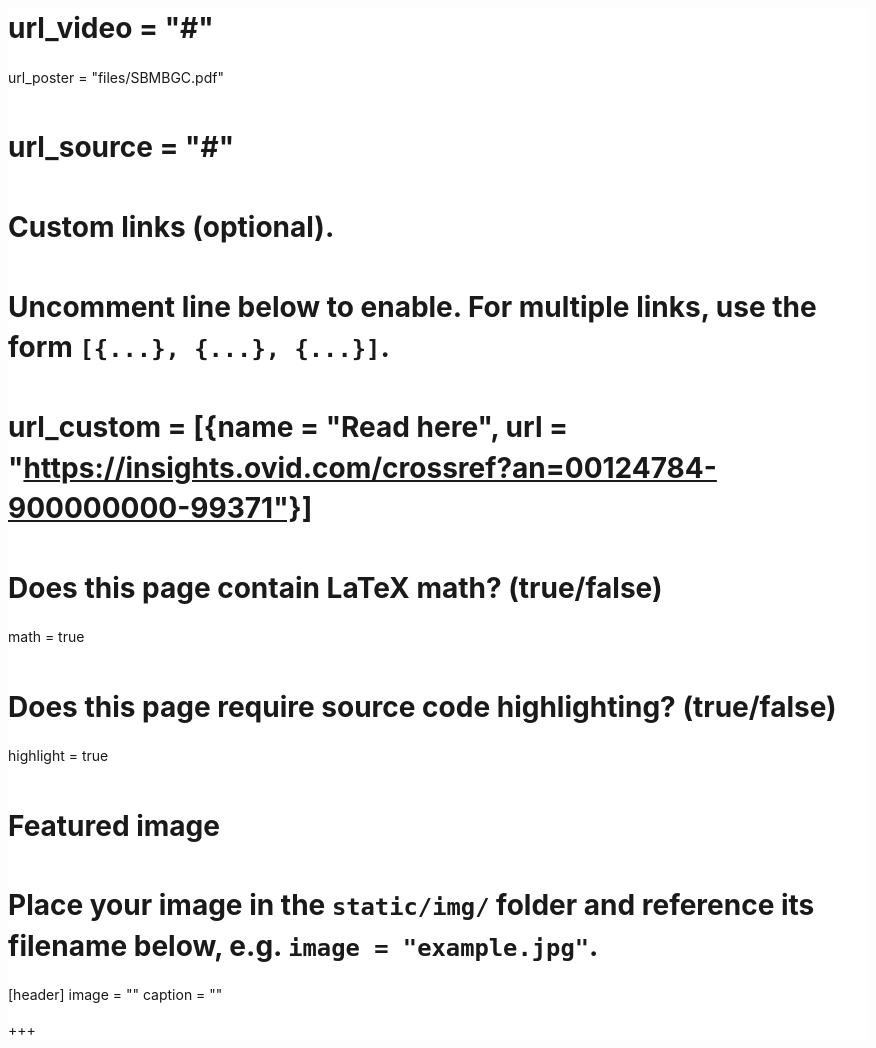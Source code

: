 # url_video = "#"
 url_poster = "files/SBMBGC.pdf"
# url_source = "#"

# Custom links (optional).
#   Uncomment line below to enable. For multiple links, use the form `[{...}, {...}, {...}]`.
# url_custom = [{name = "Read here", url = "https://insights.ovid.com/crossref?an=00124784-900000000-99371"}]

# Does this page contain LaTeX math? (true/false)
math = true

# Does this page require source code highlighting? (true/false)
highlight = true

# Featured image
# Place your image in the `static/img/` folder and reference its filename below, e.g. `image = "example.jpg"`.
[header]
image = ""
caption = ""

+++
